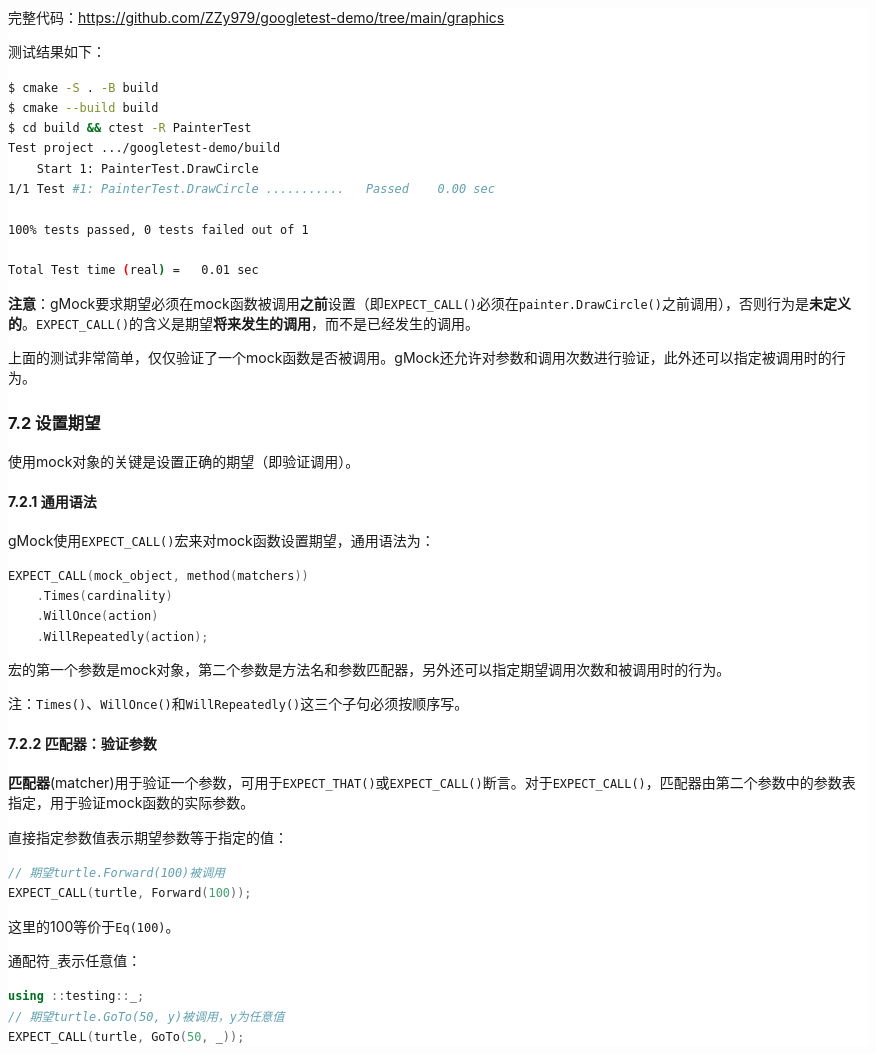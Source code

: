 完整代码：<https://github.com/ZZy979/googletest-demo/tree/main/graphics>

测试结果如下：

```bash
$ cmake -S . -B build
$ cmake --build build
$ cd build && ctest -R PainterTest
Test project .../googletest-demo/build
    Start 1: PainterTest.DrawCircle
1/1 Test #1: PainterTest.DrawCircle ...........   Passed    0.00 sec

100% tests passed, 0 tests failed out of 1

Total Test time (real) =   0.01 sec
```

**注意**：gMock要求期望必须在mock函数被调用**之前**设置（即`EXPECT_CALL()`必须在`painter.DrawCircle()`之前调用），否则行为是**未定义的**。`EXPECT_CALL()`的含义是期望**将来发生的调用**，而不是已经发生的调用。

上面的测试非常简单，仅仅验证了一个mock函数是否被调用。gMock还允许对参数和调用次数进行验证，此外还可以指定被调用时的行为。

### 7.2 设置期望
使用mock对象的关键是设置正确的期望（即验证调用）。

#### 7.2.1 通用语法
gMock使用`EXPECT_CALL()`宏来对mock函数设置期望，通用语法为：

```cpp
EXPECT_CALL(mock_object, method(matchers))
    .Times(cardinality)
    .WillOnce(action)
    .WillRepeatedly(action);
```

宏的第一个参数是mock对象，第二个参数是方法名和参数匹配器，另外还可以指定期望调用次数和被调用时的行为。

注：`Times()`、`WillOnce()`和`WillRepeatedly()`这三个子句必须按顺序写。

#### 7.2.2 匹配器：验证参数
**匹配器**(matcher)用于验证一个参数，可用于`EXPECT_THAT()`或`EXPECT_CALL()`断言。对于`EXPECT_CALL()`，匹配器由第二个参数中的参数表指定，用于验证mock函数的实际参数。

直接指定参数值表示期望参数等于指定的值：

```cpp
// 期望turtle.Forward(100)被调用
EXPECT_CALL(turtle, Forward(100));
```

这里的100等价于`Eq(100)`。

通配符`_`表示任意值：

```cpp
using ::testing::_;
// 期望turtle.GoTo(50, y)被调用，y为任意值
EXPECT_CALL(turtle, GoTo(50, _));
```
